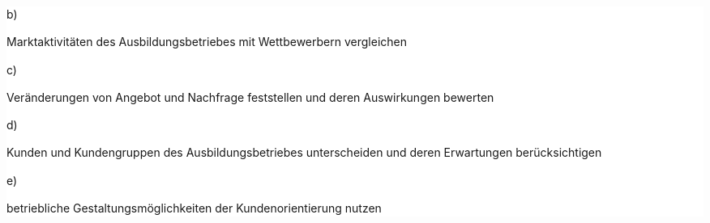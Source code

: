 b)

</td>

<td style align="left" valign="top" charoff="50">

Marktaktivitäten des Ausbildungsbetriebes mit Wettbewerbern vergleichen

</td>

</tr>

<tr>

<td style align="left" valign="top" charoff="50">

c)

</td>

<td style align="left" valign="top" charoff="50">

Veränderungen von Angebot und Nachfrage feststellen und deren
Auswirkungen bewerten

</td>

</tr>

<tr>

<td style align="left" valign="top" charoff="50">

d)

</td>

<td style align="left" valign="top" charoff="50">

Kunden und Kundengruppen des Ausbildungsbetriebes unterscheiden und
deren Erwartungen berücksichtigen

</td>

</tr>

<tr>

<td style align="left" valign="top" charoff="50">

e)

</td>

<td style align="left" valign="top" charoff="50">

betriebliche Gestaltungsmöglichkeiten der Kundenorientierung nutzen

</td>

</tr>

<tr style="border-bottom: 0.5pt solid ; ">

<td style="border-bottom: 0.5pt solid ; " align="left" valign="top" charoff="50">
